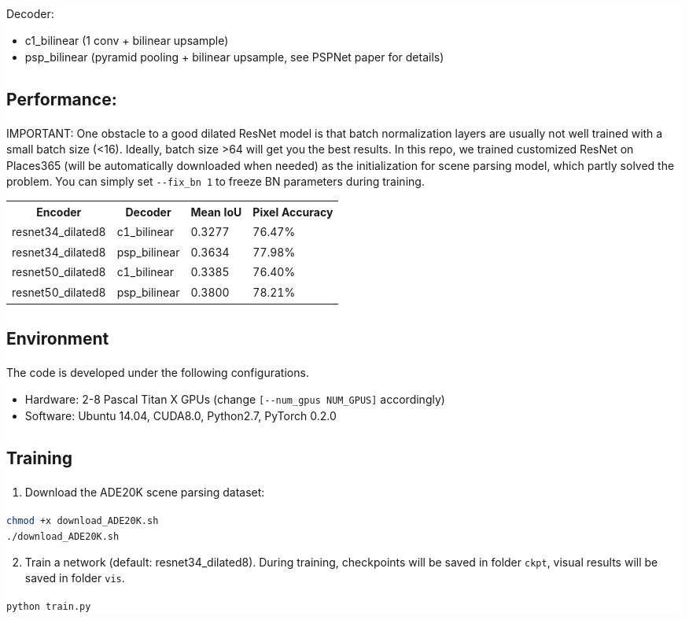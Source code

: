 Decoder:
- c1_bilinear (1 conv + bilinear upsample)
- psp_bilinear (pyramid pooling + bilinear upsample, see PSPNet paper for details)


## Performance:
IMPORTANT: One obstacle to a good dilated ResNet model is that batch normalization layers are usually not well trained with a small batch size (<16). Ideally, batch size >64 will get you the best results. In this repo, we trained customized ResNet on Places365 (will be automatically downloaded when needed) as the initialization for scene parsing model, which partly solved the problem. You can simply set ```--fix_bn 1``` to freeze BN parameters during training.

<table><tbody>
    <th valign="bottom">Encoder</th>
    <th valign="bottom">Decoder</th>
    <th valign="bottom">Mean IoU</th>
    <th valign="bottom">Pixel Accuracy</th>
    <tr>
        <td>resnet34_dilated8</td>
        <td>c1_bilinear</td>
        <td>0.3277</td>
        <td>76.47%</td>
    </tr>
    <tr>
        <td>resnet34_dilated8</td>
        <td>psp_bilinear</td>
        <td>0.3634</td>
        <td>77.98%</td>
    </tr>
    <tr>
        <td>resnet50_dilated8</td>
        <td>c1_bilinear</td>
        <td>0.3385</td>
        <td>76.40%</td>
    </tr>
    <tr>
        <td>resnet50_dilated8</td>
        <td>psp_bilinear</td>
        <td>0.3800</td>
        <td>78.21%</td>
    </tr>
</tbody></table>

## Environment
The code is developed under the following configurations.
- Hardware: 2-8 Pascal Titan X GPUs (change ```[--num_gpus NUM_GPUS]``` accordingly)
- Software: Ubuntu 14.04, CUDA8.0, Python2.7, PyTorch 0.2.0

## Training
1. Download the ADE20K scene parsing dataset:
```bash
chmod +x download_ADE20K.sh
./download_ADE20K.sh
```
2. Train a network (default: resnet34_dilated8). During training, checkpoints will be saved in folder ```ckpt```, visual results will be saved in folder ```vis```.
```bash
python train.py
```
